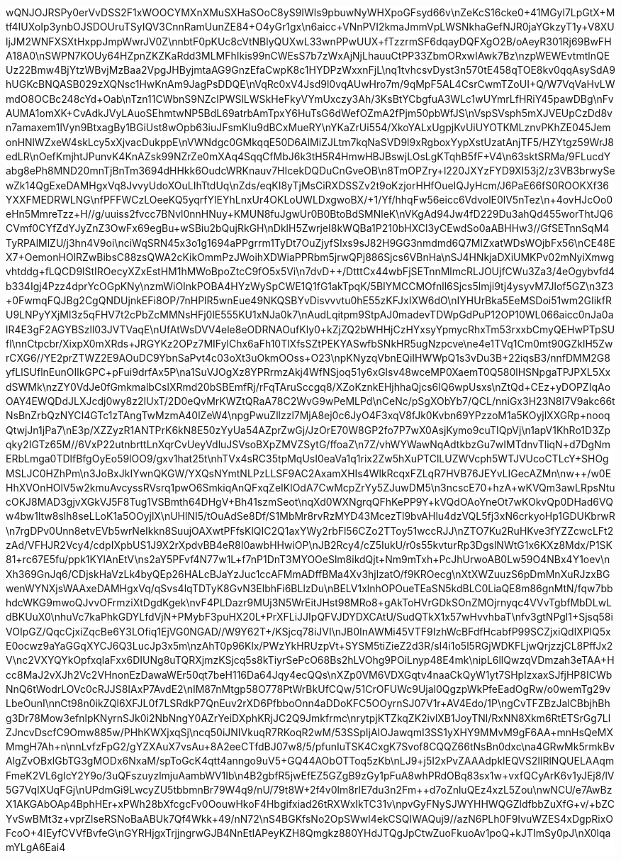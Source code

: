 wQNJOJRSPy0erVvDSS2F1xWOOCYMXnXMuSXHaSOoC8yS9IWls9pbuwNyWHXpoGFsyd66v\nZeKcS16cke0+41MGyl7LpGtX+Mtf4IUXoIp3ynbOJSDOUruTSyIQV3CnnRamUunZE84+O4yGr1gx\n6aicc+VNnPVI2kmaJmmVpLWSNkhaGefNJR0jaYGkzyT1y+V8XUljJM2WNFXSXtHxppJmpWwrJV0Z\nnbtF0pKUc8cVtNBlyQUXwL33wnPPwUUX+fTzzrmSF6dqayDQFXgO2B/oAeyR301Rj69BwFHA18A0\nSWPN7KOUy64HZpnZKZKaRdd3MLMFhIkis99nCWEsS7b7zWxAjNjLhauuCtPP33ZbmORxwIAwk7Bz\nzpWEWEvtmtlnQEUz22Bmw4BjYtzWBvjMzBaa2VpgJHByjmtaAG9GnzEfaCwpK8c1HYDPzWxxnFjL\nq1tvhcsvDyst3n570tE458qTOE8kv0qqAsySdA9hUGKcBNQASB029zXQNsc1HwKnAm9JagPsDDQE\nVqRc0xV4Jsd9l0vqAUwHro7m/9qMpF5AL4CsrCwmTZoUI+Q/W7VqVaHvLWmdO8OCBc248cYd+Oab\nTzn11CWbnS9NZclPWSlLWSkHeFkyVYmUxczy3Ah/3KsBtYCbgfuA3WLc1wUYmrLfHRiY45pawDBg\nFvAUMA1omXK+CvAdkJVyLAuoSEhmtwNP5BdL69atrbAmTpxY6HuTsG6dWefOZmA2fPjm50pbWfJS\nVspSVsph5mXJVEUpCzDd8vn7amaxem1lVyn9BtxagBy1BGiUst8wOpb63iuJFsmKlu9dBCxMueRY\nYKaZrUi554/XkoYALxUgpjKvUiUYOTKMLznvPKhZE045JemonHNlWZxeW4skLcy5xXjvacDukppE\nVWNdgc0GMkqqE50D6AlMiZJLtm7kqNaSVD9l9xRgboxYypXstUzatAnjTF5/HZYtgz59WrJ8edLR\nOefKmjhtJPunvK4KnAZsk99NZrZe0mXAq4SqqCfMbJ6k3tH5R4HmwHBJBswjLOsLgKTqhB5fF+V4\n63sktSRMa/9FLucdYabg8ePh8MND20mnTjBnTm3694dHHkk6OudcWRKnauv7HIcekDQDuCnGveOB\n8TmOPZry+l220JXYzFYD9XI53j2/z3VB3brwySewZk14QgExeDAMHgxVq8JvvyUdoXOuLIhTtdUq\nZds/eqKI8yTjMsCiRXDSSZv2t9oKzjorHHfOueIQJyHcm/J6PaE66fS0ROOKXf36YXXFMEDRWLNG\nfPFFWCzLOeeKQ5yqrfYlEYhLnxUr4OKLoUWLDxgwoBX/+1/Yf/hhqFw56eicc6VdvolE0lV5nTez\n+4ovHJcOo0eHn5MmreTzz+H//g/uuiss2fvcc7BNvl0nnHNuy+KMUN8fuJgwUr0B0BtoBdSMNleK\nVKgAd94Jw4fD229Du3ahQd455worThtJQ6CVmf0CYfZdYJyZnZ3OwFx69egBu+wSBiu2bQujRkGH\nDklH5ZwrjeI8kWQBa1P210bHXCl3yCEwdSo0aABHHw3//GfSETnnSqM4TyRPAlMlZU/j3hn4V9oi\nciWqSRN45x3o1g1694aPPgrrm1TyDt7OuZjyfSIxs9sJ82H9GG3nmdmd6Q7MlZxatWDsWOjbFx56\nCE48EX7+OemonHOlRZwBibsC88zsQWA2cKikOmmPzJWoihXDWiaPPRbm5jrwQPj886Sjcs6VBnHa\nSJ4HNkjaDXiUMKPv02mNyiXmwgvhtddg+fLQCD9lStIROecyXZxEstHM1hMWoBpoZtcC9fO5x5Vi\n7dvD++/DtttCx44wbFjSETnnMlmcRLJOUjfCWu3Za3/4eOgybvfd4b334Igj4Pzz4dprYcOGpKNy\nzmWiOInkPOBA4HYzWySpCWE1Q1fG1akTpqK/5BIYMCCMOfnll6Sjcs5lmji9tj4ysyvM7Jlof5GZ\n3Z3+0FwmqFQJBg2CgQNDUjnkEFi8OP/7nHPlR5wnEue49NKQSBYvDisvvvtu0hE55zKFJxIXW6dO\nIYHUrBka5EeMSDoi51wm2GIikfRU9LNPyYXjMl3z5qFHV7t2cPbZcMMNsHFj0lE555KU1xNJa0k7\nAudLqitpm9StpAJ0madevTDWpGdPuP12OP10WL066aicc0nJa0alR4E3gF2AGYBSzll03JVTVaqE\nUfAtWsDVV4ele8eODRNAOufKly0+kZjZQ2bWHHjCzHYxsyYpmycRhxTm53rxxbCmyQEHwPTpSUfl\nnCtpcbr/XixpX0mXRds+JRGYKz2OPz7MIFylChx6aFh10TlXfsSZtPEKYASwfbSNkHR5ugNzpcve\ne4e1TVq1Cm0mt90GZklH5ZwrCXG6//YE2prZTWZ2E9AOuDC9YbnSaPvt4c03oXt3uOkmOOss+O23\npKNyzqVbnEQiIHWWpQ1s3vDu3B+22iqsB3/nnfDMM2G8yfLlSUflnEunOIlkGPC+pFui9drfAx5P\na1SuVJOgXz8YPRrmzAkj4WfNSjoq51y6xGlsv48wceMP0XaemT0Q580lHSNpgaTPJPXL5XxdSWMk\nzZY0VdJe0fGmkmalbCslXRmd20bSBEmfRj/rFqTAruSccgq8/XZoKznkEHjhhaQjcs6lQ6wpUsxs\nZtQd+CEz+yDOPZIqAoOAY4EWQDdJLXJcdj0wy8z2IUxT/2D0eQvMrKWZtQRaA78C2WvG9wPeMLPd\nCeNc/pSgXObYb7/QCL/nniGx3H23N8I7V9akc66tNsBnZrbQzNYCI4GTc1zTAngTwMzmA40lZeW4\npgPwuZllzzl7MjA8ej0c6JyO4F3xqV8fJk0Kvbn69YPzzoM1a5KOyjlXXGRp+nooqQtwjJn1jPa7\nE3p/XZZyzR1ANTPrK6kN8E50zYyUa54AZprZwGj/JzOrE70W8GP2fo7P7wX0AsjKymo9cuTIQpVj\n1apV1KhRo1D3Zpqky2IGTz65M//6VxP22utnbrttLnXqrCvUeyVdluJSVsoBXpZMVZSytG/ffoaZ\n7Z/vhWYWawNqAdtkbzGu7wIMTdnvTliqN+d7DgNmERbLmga0TDlfBfgOyEo59lOO9/gxv1hat25t\nhTVx4sRC35tpMqUsI0eaVa1q1rix2Zw5hXuPTClLUZWVcph5WTJVUcoCTLcY+SHOgMSLJC0HZhPm\n3JoBxJkIYwnQKGW/YXQsNYmtNLPzLLSF9AC2AxamXHIs4WlkRcqxFZLqR7HVB76JEYvLIGecAZMn\nw++/w0EHhXVOnHOlV5w2kmuAvcyssRVsrq1pwO6SmkiqAnQFxqZeIKlOdA7CwMcpZrYy5ZJuwDM5\n3ncscE70+hzA+wKVQm3awLRpsNtucOKJ8MAD3gjvXGkVJ5F8Tug1VSBmth64DHgV+Bh41szmSeot\nqXd0WXNgrqQFhKePP9Y+kVQdOAoYneOt7wKOkvQp0DHad6VQw4bw1ltw8slh8seLLoK1a5OOyjlX\nUHlNI5/tOuAdSe8Df/S1MbMr8rvRzMYD43McezTl9bvAHlu4dzVQL5fj3xN6crkyoHp1GDUKbrwR\n7rgDPv0Unn8etvEVb5wrNeIkkn8SuujOAXwtPFfsKlQIC2Q1axYWy2rbFl56CZo2TToy51wccRJJ\nZTO7Ku2RuHKve3fYZZcwcLFt2zAd/VFHJR2Vcy4/cdpIXpbUS1J9X2rXpdvBB4eR8I0awbHHwiOP\nJB2Rcy4/cZ5IukU/r0s55kvturRp3DgslNWtG1x6KXz8Mdx/P1SK81+rc67E5fu/ppk1KYlAnEtV\ns2aY5PFvf4N77w1L+f7nP1DnT3MYOOeSlm8ikdQjt+Nm9mTxh+PcJhUrwoAB0Lw59O4NBx4Y1oev\nXh369GnJq6/CDjskHaVzLk4byQEp26HALcBJaYzJuc1ccAFMmADffBMa4Xv3hjlzatO/f9KROecg\nXtXWZuuzS6pDmMnXuRJzxBGwenWYNXjsWAAxeDAMHgxVq/qSvs4lqTDTyK8GvN3ElbhFi6BLlzDu\nBELV1xlnhOPOueTEaSN5kdBLC0LiaQE8m86gnMtN/fqw7bbhdcWKG9mwoQJvvOFrmziXtDgdKgek\nvF4PLDazr9MUj3N5WrEitJHst98MRo8+gAkToHVrGDkSOnZMOjrnyqc4VVvTgbfMbDLwLdBKUuX0\nhuVc7kaPhkGDYLfdVjN+PMybF3puHX20L+PrXFLiJJIpQFVJDYDXCAtU/SudQTkX1x57wHvvhbaT\nfv3gtNPgl1+Sjsq58iVOIpGZ/QqcCjxiZqcBe6Y3LOfiq1EjVG0NGAD//W9Y62T+/KSjcq78iJVI\nJB0InAWMi45VTF9IzhWcBFdfHcabfP99SCZjxiQdlXPlQ5xE0ocwz9aYaGGqXYCJ6Q3LucJp3x5m\nzAhT0p96Klx/PWzYkHRUzpVt+SYSM5tiZieZ2d3R/sI4i1o5l5RGjWDKFLjwQrjzzjCL8PffJx2V\nc2VXYQYkOpfxqlaFxx6DIUNg8uTQRXjmzKSjcq5s8kTiyrSePcO68Bs2hLVOhg9POiLnyp48E4mk\nipL6llQwzqVDmzah3eTAA+Hcc8MaJ2vXJh2Vc2VHnonEzDawaWEr50qt7beH116Da64Jqy4ecQQs\nXZp0VM6VDXGqtv4naaCkQyW1yt7SHplzxaxSJfjHP8ICWbNnQ6tWodrLOVc0cRJJS8IAxP7AvdE2\nIM87nMtgp58O778PtWrBkUfCQw/51CrOFUWc9Ujal0QgzpWkPfeEadOgRw/o0wemTg29vLbeOunI\nnCt98n0ikZQl6XFJL0f7LSRdkP7QnEuv2rXD6PfbboOnn4aDDoKFC5OOyrnSJ07V1r+AV4Edo/1P\ngCvTFZBzJalCBbjhBhg3Dr78Mow3efnlpKNyrnSJk0i2NbNngY0AZrYeiDXphKRjJC2Q9Jmkfrmc\nrytpjKTZkqZK2ivlXB1JoyTNl/RxNN8Xkm6RtETSrGg7LlZJncvDscfC9Omw885w/PHhKWXjxqSj\ncq50iJNIVkuqR7RKoqR2wM/53SSpIjAIOJawqmI3SS1yXHY9MMvM9gF6AA+mnHsQeMXMmgH7Ah+n\nnLvfzFpG2/gYZXAuX7vsAu+8A2eeCTfdBJ07w8/5/pfunIuTSK4CxgK7Svof8CQQZ66tNsBn0dxc\na4GRwMk5rmkBvAlgZvOBxlGbTG3gMODx6NxaM/spToGcK4qtt4anngo9uV5+GQ44AObOTToq5zKb\nLJ9+j5I2xPvZAAAdpklEQVS2IlRlNQUELAAqmFmeK2VL6gIcY2Y9o/3uQFszuyzlmjuAambWV1Ib\n4B2gbfR5jwEfEZ5GZgB9zGy1pFuA8whPRdOBq83sx1w+vxfQCyArK6v1yJEj8/lV5G7VqlXUqFGj\nUPdmGi9LwcyZU5tbbmnBr79W4q9/nU/79t8W+2f4v0lm8rIE7du3n2Fm++d7oZnluQEz4xzL5Zou\nwNCU/e7AwBzX1AKGAbOAp4BphHEr+xPWh28bXfcgcFv0OouwHkoF4Hbgifxiad26tRXWxIkTC31v\npvGyFNySJWYHHWQGZldfbbZuXfG+v/+bZCYvSwBMt3z+vprZlseRSNoBaABUk7Qf4Wkk+49/nN72\nS4BGKfsNo2OpSWwl4ekCSQIWAQuj9//azN6PLh0F9IvuWZES4xDgpRixOFcoO+4IEyfCVVfBvfeG\nGYRHjgxTrjjngrwGJB4NnEtIAPeyKZH8Qmgkz880YHdJTQgJpCtwZuoFkuoAv1poQ+kJTImSy0pJ\nX0lqamYLgA6Eai4